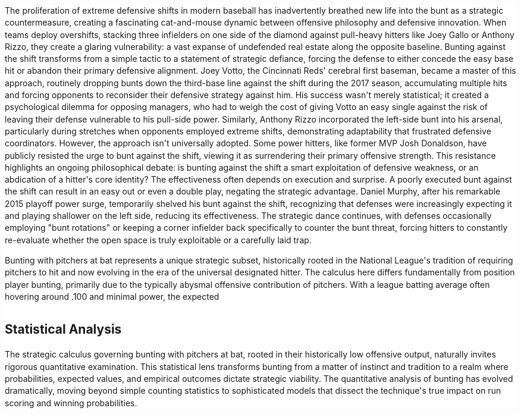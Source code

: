 The proliferation of extreme defensive shifts in modern baseball has inadvertently breathed new life into the bunt as a strategic countermeasure, creating a fascinating cat-and-mouse dynamic between offensive philosophy and defensive innovation. When teams deploy overshifts, stacking three infielders on one side of the diamond against pull-heavy hitters like Joey Gallo or Anthony Rizzo, they create a glaring vulnerability: a vast expanse of undefended real estate along the opposite baseline. Bunting against the shift transforms from a simple tactic to a statement of strategic defiance, forcing the defense to either concede the easy base hit or abandon their primary defensive alignment. Joey Votto, the Cincinnati Reds' cerebral first baseman, became a master of this approach, routinely dropping bunts down the third-base line against the shift during the 2017 season, accumulating multiple hits and forcing opponents to reconsider their defensive strategy against him. His success wasn't merely statistical; it created a psychological dilemma for opposing managers, who had to weigh the cost of giving Votto an easy single against the risk of leaving their defense vulnerable to his pull-side power. Similarly, Anthony Rizzo incorporated the left-side bunt into his arsenal, particularly during stretches when opponents employed extreme shifts, demonstrating adaptability that frustrated defensive coordinators. However, the approach isn't universally adopted. Some power hitters, like former MVP Josh Donaldson, have publicly resisted the urge to bunt against the shift, viewing it as surrendering their primary offensive strength. This resistance highlights an ongoing philosophical debate: is bunting against the shift a smart exploitation of defensive weakness, or an abdication of a hitter's core identity? The effectiveness often depends on execution and surprise. A poorly executed bunt against the shift can result in an easy out or even a double play, negating the strategic advantage. Daniel Murphy, after his remarkable 2015 playoff power surge, temporarily shelved his bunt against the shift, recognizing that defenses were increasingly expecting it and playing shallower on the left side, reducing its effectiveness. The strategic dance continues, with defenses occasionally employing "bunt rotations" or keeping a corner infielder back specifically to counter the bunt threat, forcing hitters to constantly re-evaluate whether the open space is truly exploitable or a carefully laid trap.

Bunting with pitchers at bat represents a unique strategic subset, historically rooted in the National League's tradition of requiring pitchers to hit and now evolving in the era of the universal designated hitter. The calculus here differs fundamentally from position player bunting, primarily due to the typically abysmal offensive contribution of pitchers. With a league batting average often hovering around .100 and minimal power, the expected

## Statistical Analysis

The strategic calculus governing bunting with pitchers at bat, rooted in their historically low offensive output, naturally invites rigorous quantitative examination. This statistical lens transforms bunting from a matter of instinct and tradition to a realm where probabilities, expected values, and empirical outcomes dictate strategic viability. The quantitative analysis of bunting has evolved dramatically, moving beyond simple counting statistics to sophisticated models that dissect the technique's true impact on run scoring and winning probabilities.
